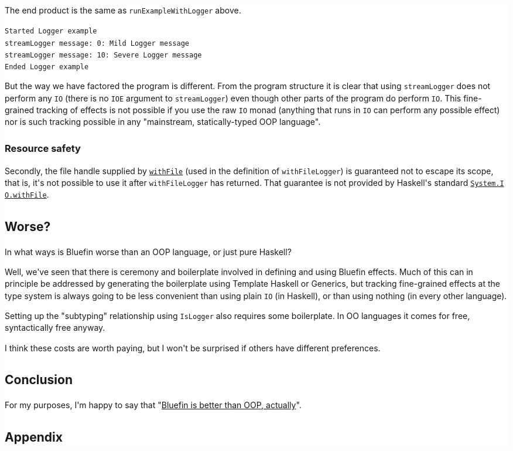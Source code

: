 The end product is the same as `runExampleWithLogger` above.

```
Started Logger example
streamLogger message: 0: Mild Logger message
streamLogger message: 10: Severe Logger message
Ended Logger example
```

But the way we have factored the program is different.  From the
program structure it is clear that using `streamLogger` does not
perform any `IO` (there is no `IOE` argument to `streamLogger`) even
though other parts of the program do perform `IO`.  This fine-grained
tracking of effects is not possible if you use the raw `IO` monad
(anything that runs in `IO` can perform any possible effect) nor is
such tracking possible in any "mainstream, statically-typed OOP
language".

### Resource safety

Secondly, the file handle supplied by
[`withFile`](https://hackage.haskell.org/package/bluefin-0.0.14.1/docs/Bluefin-System-IO.html#v:withFile)
(used in the definition of `withFileLogger`) is guaranteed not to
escape its scope, that is, it's not possible to use it after
`withFileLogger` has returned.  That guarantee is not provided by
Haskell's standard
[`System.IO.withFile`](https://www.stackage.org/haddock/lts-22.39/base-4.18.2.1/System-IO.html#v:withFile).

## Worse?

In what ways is Bluefin worse than an OOP language, or just pure Haskell?

Well, we've seen that there is ceremony and boilerplate involved in
defining and using Bluefin effects.  Much of this can in principle be
addressed by generating the boilerplate using Template Haskell or
Generics, but tracking fine-grained effects at the type system is
always going to be less convenient than using plain `IO` (in Haskell),
or than using nothing (in every other language).

Setting up the "subtyping" relationship using `IsLogger` also requires
some boilerplate.  In OO languages it comes for free, syntactically
free anyway.

I think these costs are worth paying, but I won't be surprised if
others have different preferences.

## Conclusion

For my purposes, I'm happy to say that "[Bluefin is better than OOP,
actually](https://osa1.net/posts/2024-10-09-oop-good.html)".

## Appendix
